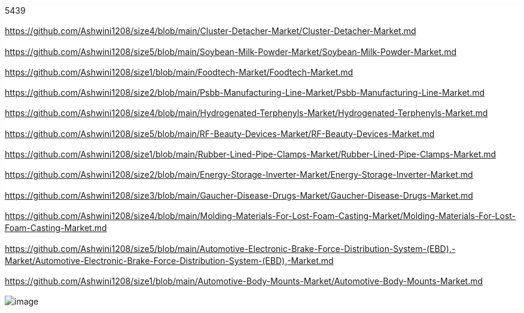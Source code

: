 5439</p><p><a href="https://github.com/Ashwini1208/size4/blob/main/Cluster-Detacher-Market/Cluster-Detacher-Market.md">https://github.com/Ashwini1208/size4/blob/main/Cluster-Detacher-Market/Cluster-Detacher-Market.md</a></p><p><a href="https://github.com/Ashwini1208/size5/blob/main/Soybean-Milk-Powder-Market/Soybean-Milk-Powder-Market.md">https://github.com/Ashwini1208/size5/blob/main/Soybean-Milk-Powder-Market/Soybean-Milk-Powder-Market.md</a></p><p><a href="https://github.com/Ashwini1208/size1/blob/main/Foodtech-Market/Foodtech-Market.md">https://github.com/Ashwini1208/size1/blob/main/Foodtech-Market/Foodtech-Market.md</a></p><p><a href="https://github.com/Ashwini1208/size2/blob/main/Psbb-Manufacturing-Line-Market/Psbb-Manufacturing-Line-Market.md">https://github.com/Ashwini1208/size2/blob/main/Psbb-Manufacturing-Line-Market/Psbb-Manufacturing-Line-Market.md</a></p><p><a href="https://github.com/Ashwini1208/size4/blob/main/Hydrogenated-Terphenyls-Market/Hydrogenated-Terphenyls-Market.md">https://github.com/Ashwini1208/size4/blob/main/Hydrogenated-Terphenyls-Market/Hydrogenated-Terphenyls-Market.md</a></p><p><a href="https://github.com/Ashwini1208/size5/blob/main/RF-Beauty-Devices-Market/RF-Beauty-Devices-Market.md">https://github.com/Ashwini1208/size5/blob/main/RF-Beauty-Devices-Market/RF-Beauty-Devices-Market.md</a></p><p><a href="https://github.com/Ashwini1208/size1/blob/main/Rubber-Lined-Pipe-Clamps-Market/Rubber-Lined-Pipe-Clamps-Market.md">https://github.com/Ashwini1208/size1/blob/main/Rubber-Lined-Pipe-Clamps-Market/Rubber-Lined-Pipe-Clamps-Market.md</a></p><p><a href="https://github.com/Ashwini1208/size2/blob/main/Energy-Storage-Inverter-Market/Energy-Storage-Inverter-Market.md">https://github.com/Ashwini1208/size2/blob/main/Energy-Storage-Inverter-Market/Energy-Storage-Inverter-Market.md</a></p><p><a href="https://github.com/Ashwini1208/size3/blob/main/Gaucher-Disease-Drugs-Market/Gaucher-Disease-Drugs-Market.md">https://github.com/Ashwini1208/size3/blob/main/Gaucher-Disease-Drugs-Market/Gaucher-Disease-Drugs-Market.md</a></p><p><a href="https://github.com/Ashwini1208/size4/blob/main/Molding-Materials-For-Lost-Foam-Casting-Market/Molding-Materials-For-Lost-Foam-Casting-Market.md">https://github.com/Ashwini1208/size4/blob/main/Molding-Materials-For-Lost-Foam-Casting-Market/Molding-Materials-For-Lost-Foam-Casting-Market.md</a></p><p><a href="https://github.com/Ashwini1208/size5/blob/main/Automotive-Electronic-Brake-Force-Distribution-System-(EBD),-Market/Automotive-Electronic-Brake-Force-Distribution-System-(EBD),-Market.md">https://github.com/Ashwini1208/size5/blob/main/Automotive-Electronic-Brake-Force-Distribution-System-(EBD),-Market/Automotive-Electronic-Brake-Force-Distribution-System-(EBD),-Market.md</a></p><p><a href="https://github.com/Ashwini1208/size1/blob/main/Automotive-Body-Mounts-Market/Automotive-Body-Mounts-Market.md">https://github.com/Ashwini1208/size1/blob/main/Automotive-Body-Mounts-Market/Automotive-Body-Mounts-Market.md</a></p>
![image](https://github.com/user-attachments/assets/7bc77e6d-86e7-48d7-aa9b-aa6540cbf636)
